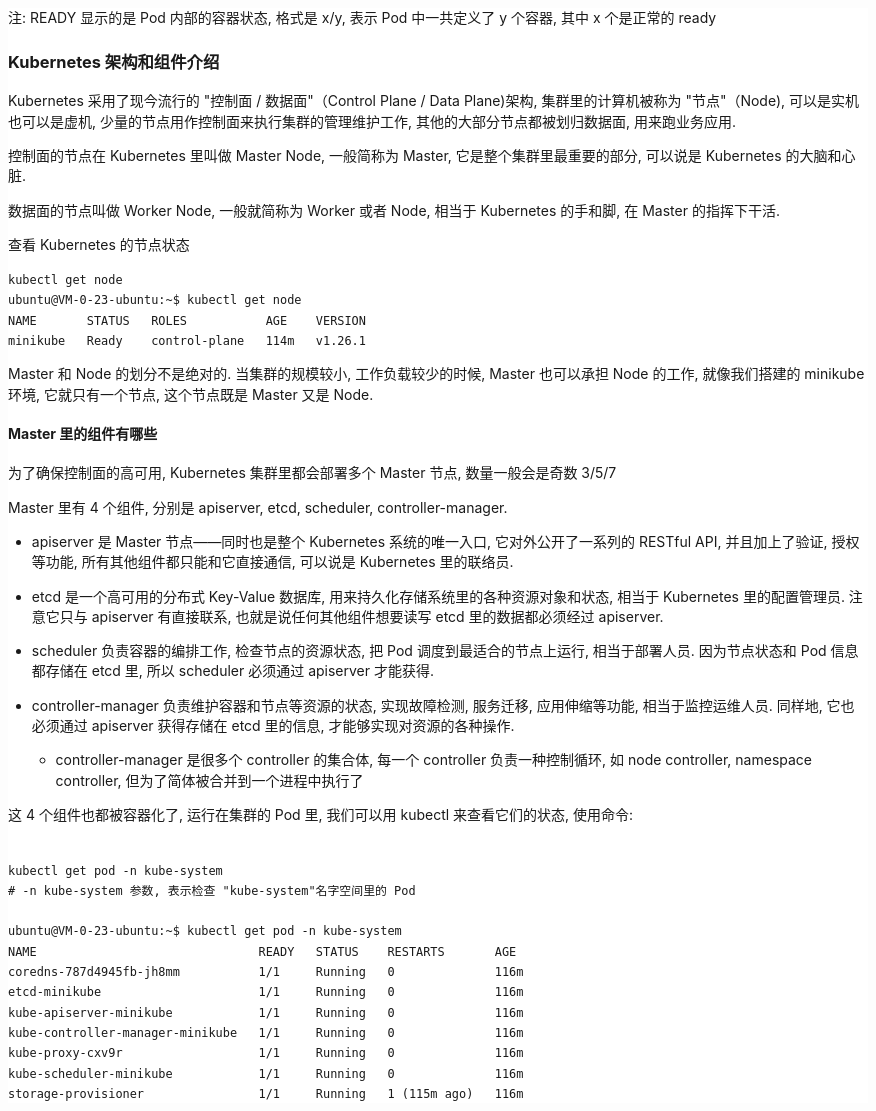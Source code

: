 注: READY 显示的是 Pod 内部的容器状态, 格式是 x/y, 表示 Pod 中一共定义了 y 个容器, 其中 x 个是正常的 ready

### Kubernetes 架构和组件介绍

Kubernetes 采用了现今流行的 "控制面 / 数据面"（Control Plane / Data Plane)架构, 集群里的计算机被称为 "节点"（Node), 可以是实机也可以是虚机, 少量的节点用作控制面来执行集群的管理维护工作, 其他的大部分节点都被划归数据面, 用来跑业务应用. 

控制面的节点在 Kubernetes 里叫做 Master Node, 一般简称为 Master, 它是整个集群里最重要的部分, 可以说是 Kubernetes 的大脑和心脏. 

数据面的节点叫做 Worker Node, 一般就简称为 Worker 或者 Node, 相当于 Kubernetes 的手和脚, 在 Master 的指挥下干活. 

查看 Kubernetes 的节点状态

```shell
kubectl get node
ubuntu@VM-0-23-ubuntu:~$ kubectl get node
NAME       STATUS   ROLES           AGE    VERSION
minikube   Ready    control-plane   114m   v1.26.1

```

Master 和 Node 的划分不是绝对的. 当集群的规模较小, 工作负载较少的时候, Master 也可以承担 Node 的工作, 就像我们搭建的 minikube 环境, 它就只有一个节点, 这个节点既是 Master 又是 Node. 

#### Master 里的组件有哪些

为了确保控制面的高可用, Kubernetes 集群里都会部署多个 Master 节点, 数量一般会是奇数 3/5/7

Master 里有 4 个组件, 分别是 apiserver, etcd, scheduler, controller-manager. 

- apiserver 是 Master 节点——同时也是整个 Kubernetes 系统的唯一入口, 它对外公开了一系列的 RESTful API, 并且加上了验证, 授权等功能, 所有其他组件都只能和它直接通信, 可以说是 Kubernetes 里的联络员. 

- etcd 是一个高可用的分布式 Key-Value 数据库, 用来持久化存储系统里的各种资源对象和状态, 相当于 Kubernetes 里的配置管理员. 注意它只与 apiserver 有直接联系, 也就是说任何其他组件想要读写 etcd 里的数据都必须经过 apiserver. 

- scheduler 负责容器的编排工作, 检查节点的资源状态, 把 Pod 调度到最适合的节点上运行, 相当于部署人员. 因为节点状态和 Pod 信息都存储在 etcd 里, 所以 scheduler 必须通过 apiserver 才能获得. 

- controller-manager 负责维护容器和节点等资源的状态, 实现故障检测, 服务迁移, 应用伸缩等功能, 相当于监控运维人员. 同样地, 它也必须通过 apiserver 获得存储在 etcd 里的信息, 才能够实现对资源的各种操作. 
  - controller-manager 是很多个 controller 的集合体, 每一个 controller 负责一种控制循环, 如 node controller, namespace controller, 但为了简体被合并到一个进程中执行了

这 4 个组件也都被容器化了, 运行在集群的 Pod 里, 我们可以用 kubectl 来查看它们的状态, 使用命令: 

```shell

kubectl get pod -n kube-system
# -n kube-system 参数, 表示检查 "kube-system"名字空间里的 Pod

ubuntu@VM-0-23-ubuntu:~$ kubectl get pod -n kube-system
NAME                               READY   STATUS    RESTARTS       AGE
coredns-787d4945fb-jh8mm           1/1     Running   0              116m
etcd-minikube                      1/1     Running   0              116m
kube-apiserver-minikube            1/1     Running   0              116m
kube-controller-manager-minikube   1/1     Running   0              116m
kube-proxy-cxv9r                   1/1     Running   0              116m
kube-scheduler-minikube            1/1     Running   0              116m
storage-provisioner                1/1     Running   1 (115m ago)   116m

```
